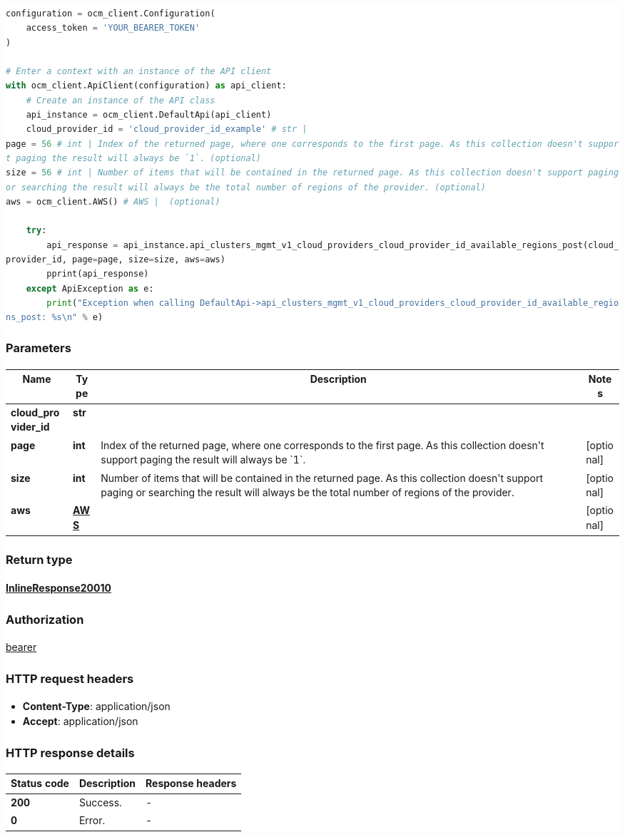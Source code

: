 ```python
configuration = ocm_client.Configuration(
    access_token = 'YOUR_BEARER_TOKEN'
)

# Enter a context with an instance of the API client
with ocm_client.ApiClient(configuration) as api_client:
    # Create an instance of the API class
    api_instance = ocm_client.DefaultApi(api_client)
    cloud_provider_id = 'cloud_provider_id_example' # str | 
page = 56 # int | Index of the returned page, where one corresponds to the first page. As this collection doesn't support paging the result will always be `1`. (optional)
size = 56 # int | Number of items that will be contained in the returned page. As this collection doesn't support paging or searching the result will always be the total number of regions of the provider. (optional)
aws = ocm_client.AWS() # AWS |  (optional)

    try:
        api_response = api_instance.api_clusters_mgmt_v1_cloud_providers_cloud_provider_id_available_regions_post(cloud_provider_id, page=page, size=size, aws=aws)
        pprint(api_response)
    except ApiException as e:
        print("Exception when calling DefaultApi->api_clusters_mgmt_v1_cloud_providers_cloud_provider_id_available_regions_post: %s\n" % e)
```

### Parameters

Name | Type | Description  | Notes
------------- | ------------- | ------------- | -------------
 **cloud_provider_id** | **str**|  | 
 **page** | **int**| Index of the returned page, where one corresponds to the first page. As this collection doesn&#39;t support paging the result will always be &#x60;1&#x60;. | [optional] 
 **size** | **int**| Number of items that will be contained in the returned page. As this collection doesn&#39;t support paging or searching the result will always be the total number of regions of the provider. | [optional] 
 **aws** | [**AWS**](AWS.md)|  | [optional] 

### Return type

[**InlineResponse20010**](InlineResponse20010.md)

### Authorization

[bearer](../README.md#bearer)

### HTTP request headers

 - **Content-Type**: application/json
 - **Accept**: application/json

### HTTP response details
| Status code | Description | Response headers |
|-------------|-------------|------------------|
**200** | Success. |  -  |
**0** | Error. |  -  |
